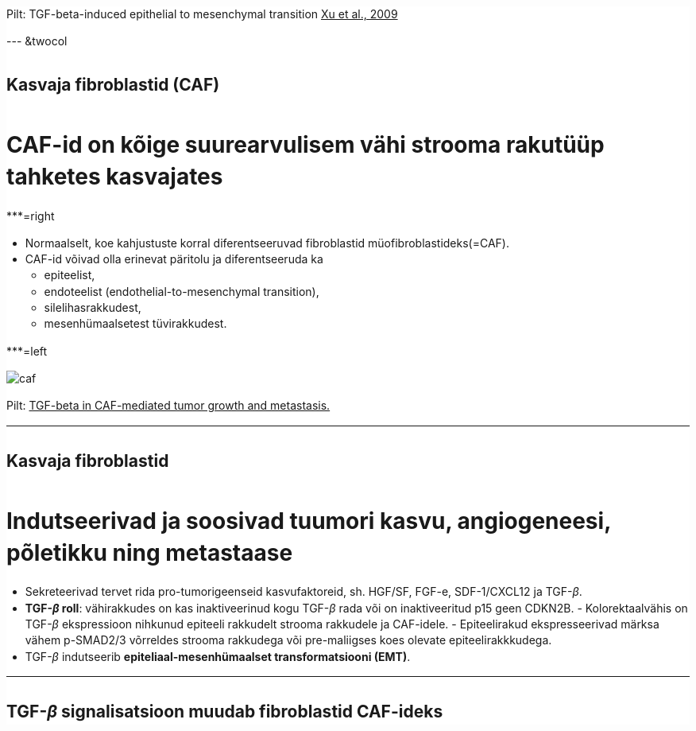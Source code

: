 <footer class="source">Pilt: TGF-beta-induced epithelial to mesenchymal transition
<a href="http://www.nature.com/cr/journal/v19/n2/full/cr20095a.html">Xu et al., 2009
</a>
</footer>

--- &twocol

## Kasvaja fibroblastid (CAF)
# CAF-id on kõige suurearvulisem vähi strooma rakutüüp tahketes kasvajates

***=right

- Normaalselt, koe kahjustuste korral diferentseeruvad fibroblastid müofibroblastideks(=CAF).
- CAF-id võivad olla erinevat päritolu ja diferentseeruda ka 
    - epiteelist,
    - endoteelist (endothelial-to-mesenchymal transition),
    - silelihasrakkudest,
    - mesenhümaalsetest tüvirakkudest.

***=left

![caf](http://ars.els-cdn.com/content/image/1-s2.0-S1044579X14000054-gr1.jpg)


<footer class="source">Pilt: 
<a href="http://www.sciencedirect.com/science/article/pii/S1044579X14000054">TGF-beta in CAF-mediated tumor growth and metastasis.
</a>
</footer>

---

## Kasvaja fibroblastid
# Indutseerivad ja soosivad tuumori kasvu, angiogeneesi, põletikku ning metastaase

- Sekreteerivad tervet rida pro-tumorigeenseid kasvufaktoreid, sh. HGF/SF, FGF-e, SDF-1/CXCL12 ja TGF-$\beta$.
- **TGF-$\beta$ roll**: vähirakkudes on kas inaktiveerinud kogu TGF-$\beta$ rada või on inaktiveeritud p15 geen CDKN2B.
      - Kolorektaalvähis on TGF-$\beta$ ekspressioon nihkunud epiteeli rakkudelt strooma rakkudele ja CAF-idele. 
      - Epiteelirakud ekspresseerivad märksa vähem p-SMAD2/3 võrreldes strooma rakkudega või pre-maliigses koes olevate epiteelirakkkudega.
- TGF-$\beta$ indutseerib **epiteliaal-mesenhümaalset transformatsiooni (EMT)**.

---

## TGF-$\beta$ signalisatsioon muudab fibroblastid CAF-ideks

